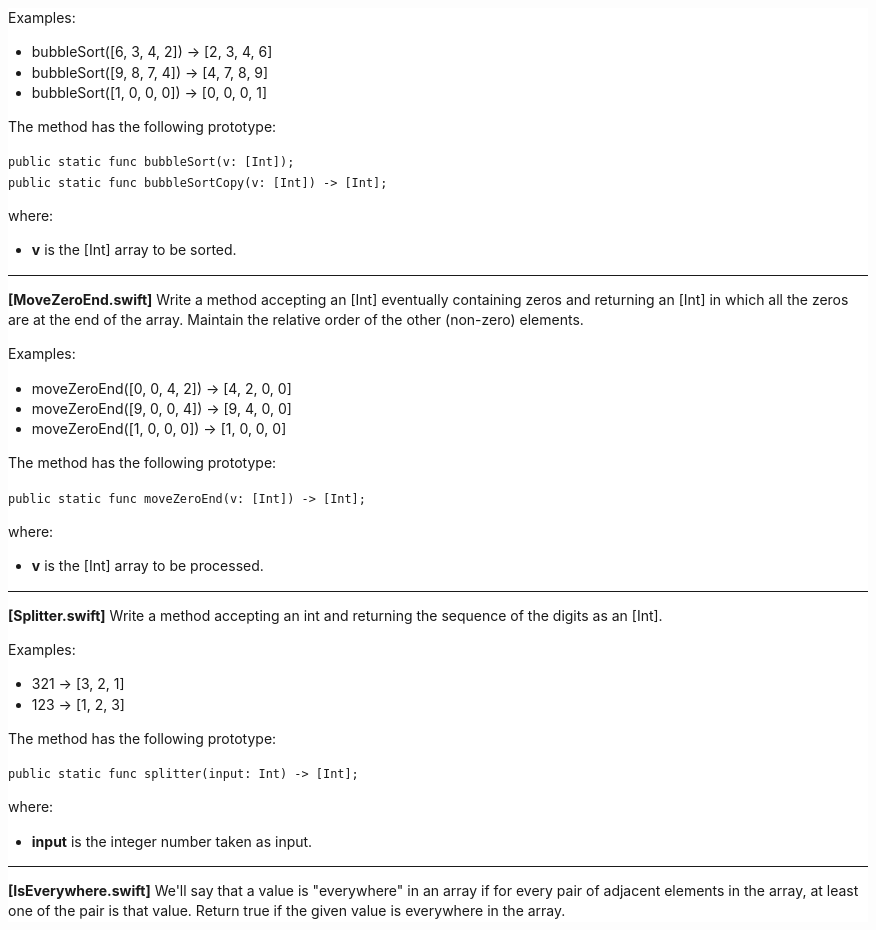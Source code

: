 Examples:

* bubbleSort([6, 3, 4, 2]) → [2, 3, 4, 6]
* bubbleSort([9, 8, 7, 4]) → [4, 7, 8, 9]
* bubbleSort([1, 0, 0, 0]) → [0, 0, 0, 1]

The method has the following prototype:

```
public static func bubbleSort(v: [Int]);
public static func bubbleSortCopy(v: [Int]) -> [Int];
```

where:

* **v** is the [Int] array to be sorted.

---

**[MoveZeroEnd.swift]** Write a method accepting an [Int] eventually containing zeros and returning an [Int] in which all the zeros are at the end of the array. Maintain the relative order of the other (non-zero) elements.

Examples:

* moveZeroEnd([0, 0, 4, 2]) → [4, 2, 0, 0]
* moveZeroEnd([9, 0, 0, 4]) → [9, 4, 0, 0]
* moveZeroEnd([1, 0, 0, 0]) → [1, 0, 0, 0]

The method has the following prototype:

```
public static func moveZeroEnd(v: [Int]) -> [Int];
```

where:

* **v** is the [Int] array to be processed.

---

**[Splitter.swift]** Write a method accepting an int and returning the sequence of the digits as an [Int].

Examples:

* 321 → [3, 2, 1]
* 123 → [1, 2, 3]

The method has the following prototype:

```
public static func splitter(input: Int) -> [Int];
```

where:

* **input** is the integer number taken as input.

---

**[IsEverywhere.swift]** We'll say that a value is "everywhere" in an array if for every pair of adjacent elements in the
array, at least one of the pair is that value. Return true if the given value is everywhere in the array.
